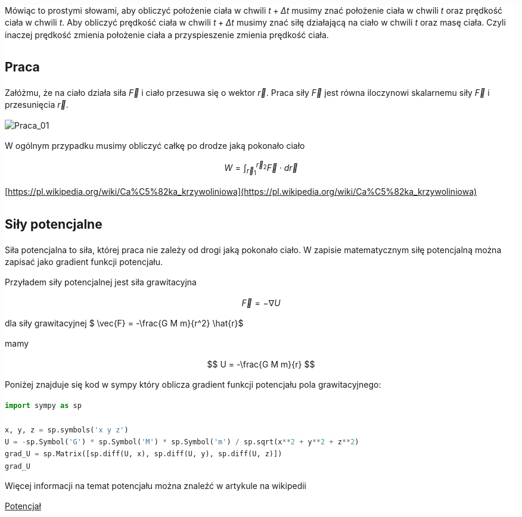 Mówiąc to prostymi słowami, aby obliczyć położenie ciała w chwili $t + \Delta t$ musimy znać położenie ciała w chwili $t$ oraz prędkość ciała w chwili $t$. Aby obliczyć prędkość ciała w chwili $t + \Delta t$ musimy znać siłę działającą na ciało w chwili $t$ oraz masę ciała. Czyli inaczej prędkość zmienia położenie ciała a przyspieszenie zmienia prędkość ciała.


## Praca 

Załóżmu, że na ciało działa siła $\vec{F}$ i ciało przesuwa się o wektor $\vec{r}$. Praca siły $\vec{F}$ jest równa iloczynowi skalarnemu siły $\vec{F}$ i przesunięcia $\vec{r}$.


<img src="https://upload.wikimedia.org/wikipedia/commons/1/12/Mehaaniline_t%C3%B6%C3%B6.png" alt="Praca_01" width="200"/>

W ogólnym przypadku musimy obliczyć całkę po drodze jaką pokonało ciało

$$
W = \int_{\vec{r}_1}^{\vec{r}_2} \vec{F} \cdot d\vec{r}
$$

[https://pl.wikipedia.org/wiki/Ca%C5%82ka_krzywoliniowa](https://pl.wikipedia.org/wiki/Ca%C5%82ka_krzywoliniowa)


## Siły potencjalne

Siła potencjalna to siła, której praca nie zależy od drogi jaką pokonało ciało. W zapisie matematycznym siłę potencjalną można zapisać jako gradient funkcji potencjału.

Przyładem siły potencjalnej jest siła grawitacyjna

$$
\vec{F} = -\nabla U
$$

dla siły grawitacyjnej $ \vec{F} = -\frac{G M m}{r^2} \hat{r}$

mamy

$$
U = -\frac{G M m}{r}
$$

Poniżej znajduje się kod w sympy który oblicza gradient funkcji potencjału pola grawitacyjnego:

```python
import sympy as sp

x, y, z = sp.symbols('x y z')
U = -sp.Symbol('G') * sp.Symbol('M') * sp.Symbol('m') / sp.sqrt(x**2 + y**2 + z**2)
grad_U = sp.Matrix([sp.diff(U, x), sp.diff(U, y), sp.diff(U, z)])
grad_U
```

Więcej informacji na temat potencjału można znaleźć w artykule na wikipedii

[Potencjał](https://pl.wikipedia.org/wiki/Potencja%C5%82#:~:text=Potencjalne%20pola%20si%C5%82%20niezale%C5%BCnych%20od,w%20drug%C4%85%20w%20trakcie%20ruchu.)
